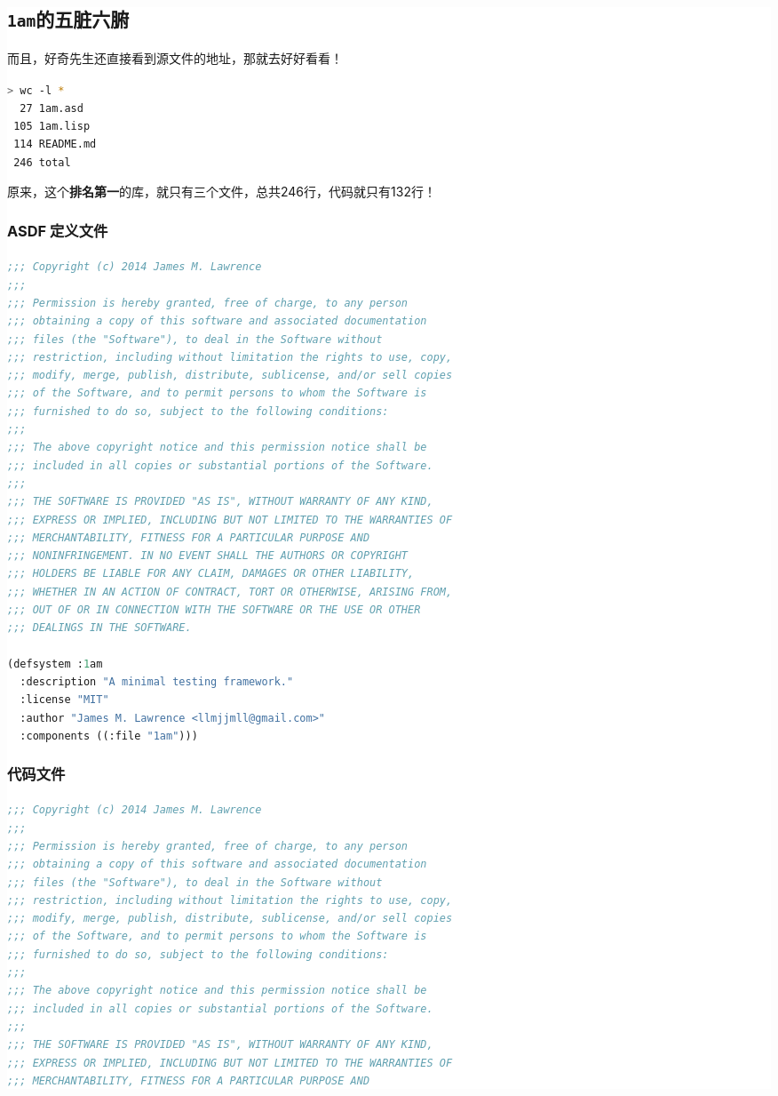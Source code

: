 ## `1am`的五脏六腑

而且，好奇先生还直接看到源文件的地址，那就去好好看看！

```bash
> wc -l *
  27 1am.asd
 105 1am.lisp
 114 README.md
 246 total
```

原来，这个**排名第一**的库，就只有三个文件，总共246行，代码就只有132行！

### ASDF 定义文件

```lisp
;;; Copyright (c) 2014 James M. Lawrence
;;; 
;;; Permission is hereby granted, free of charge, to any person
;;; obtaining a copy of this software and associated documentation
;;; files (the "Software"), to deal in the Software without
;;; restriction, including without limitation the rights to use, copy,
;;; modify, merge, publish, distribute, sublicense, and/or sell copies
;;; of the Software, and to permit persons to whom the Software is
;;; furnished to do so, subject to the following conditions:
;;; 
;;; The above copyright notice and this permission notice shall be
;;; included in all copies or substantial portions of the Software.
;;; 
;;; THE SOFTWARE IS PROVIDED "AS IS", WITHOUT WARRANTY OF ANY KIND,
;;; EXPRESS OR IMPLIED, INCLUDING BUT NOT LIMITED TO THE WARRANTIES OF
;;; MERCHANTABILITY, FITNESS FOR A PARTICULAR PURPOSE AND
;;; NONINFRINGEMENT. IN NO EVENT SHALL THE AUTHORS OR COPYRIGHT
;;; HOLDERS BE LIABLE FOR ANY CLAIM, DAMAGES OR OTHER LIABILITY,
;;; WHETHER IN AN ACTION OF CONTRACT, TORT OR OTHERWISE, ARISING FROM,
;;; OUT OF OR IN CONNECTION WITH THE SOFTWARE OR THE USE OR OTHER
;;; DEALINGS IN THE SOFTWARE.

(defsystem :1am
  :description "A minimal testing framework."
  :license "MIT"
  :author "James M. Lawrence <llmjjmll@gmail.com>"
  :components ((:file "1am")))
```

### 代码文件

```lisp
;;; Copyright (c) 2014 James M. Lawrence
;;;
;;; Permission is hereby granted, free of charge, to any person
;;; obtaining a copy of this software and associated documentation
;;; files (the "Software"), to deal in the Software without
;;; restriction, including without limitation the rights to use, copy,
;;; modify, merge, publish, distribute, sublicense, and/or sell copies
;;; of the Software, and to permit persons to whom the Software is
;;; furnished to do so, subject to the following conditions:
;;;
;;; The above copyright notice and this permission notice shall be
;;; included in all copies or substantial portions of the Software.
;;;
;;; THE SOFTWARE IS PROVIDED "AS IS", WITHOUT WARRANTY OF ANY KIND,
;;; EXPRESS OR IMPLIED, INCLUDING BUT NOT LIMITED TO THE WARRANTIES OF
;;; MERCHANTABILITY, FITNESS FOR A PARTICULAR PURPOSE AND
```